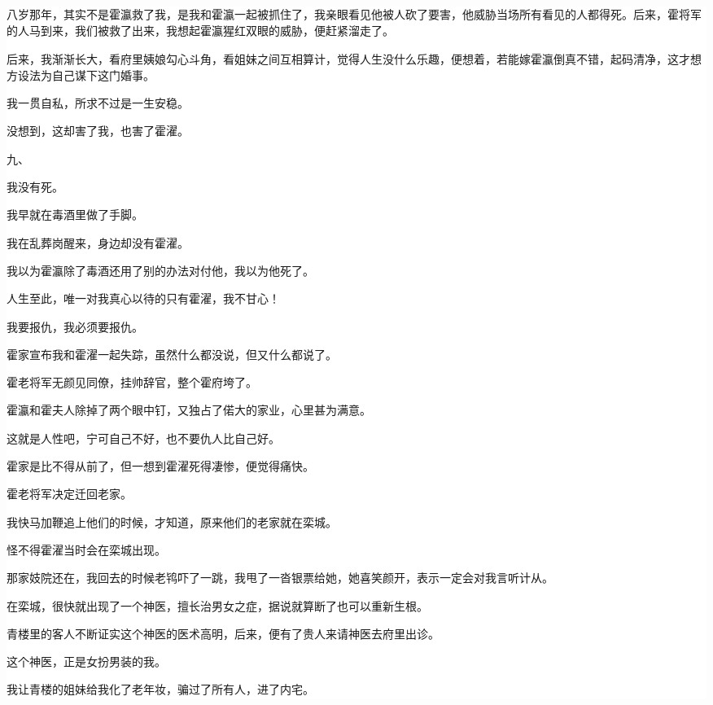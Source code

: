 
八岁那年，其实不是霍瀛救了我，是我和霍瀛一起被抓住了，我亲眼看见他被人砍了要害，他威胁当场所有看见的人都得死。后来，霍将军的人马到来，我们被救了出来，我想起霍瀛猩红双眼的威胁，便赶紧溜走了。


后来，我渐渐长大，看府里姨娘勾心斗角，看姐妹之间互相算计，觉得人生没什么乐趣，便想着，若能嫁霍瀛倒真不错，起码清净，这才想方设法为自己谋下这门婚事。


我一贯自私，所求不过是一生安稳。


没想到，这却害了我，也害了霍濯。


九、


我没有死。


我早就在毒酒里做了手脚。


我在乱葬岗醒来，身边却没有霍濯。


我以为霍瀛除了毒酒还用了别的办法对付他，我以为他死了。


人生至此，唯一对我真心以待的只有霍濯，我不甘心！


我要报仇，我必须要报仇。


霍家宣布我和霍濯一起失踪，虽然什么都没说，但又什么都说了。


霍老将军无颜见同僚，挂帅辞官，整个霍府垮了。


霍瀛和霍夫人除掉了两个眼中钉，又独占了偌大的家业，心里甚为满意。


这就是人性吧，宁可自己不好，也不要仇人比自己好。


霍家是比不得从前了，但一想到霍濯死得凄惨，便觉得痛快。


霍老将军决定迁回老家。


我快马加鞭追上他们的时候，才知道，原来他们的老家就在栾城。


怪不得霍濯当时会在栾城出现。


那家妓院还在，我回去的时候老鸨吓了一跳，我甩了一沓银票给她，她喜笑颜开，表示一定会对我言听计从。


在栾城，很快就出现了一个神医，擅长治男女之症，据说就算断了也可以重新生根。


青楼里的客人不断证实这个神医的医术高明，后来，便有了贵人来请神医去府里出诊。


这个神医，正是女扮男装的我。


我让青楼的姐妹给我化了老年妆，骗过了所有人，进了内宅。

